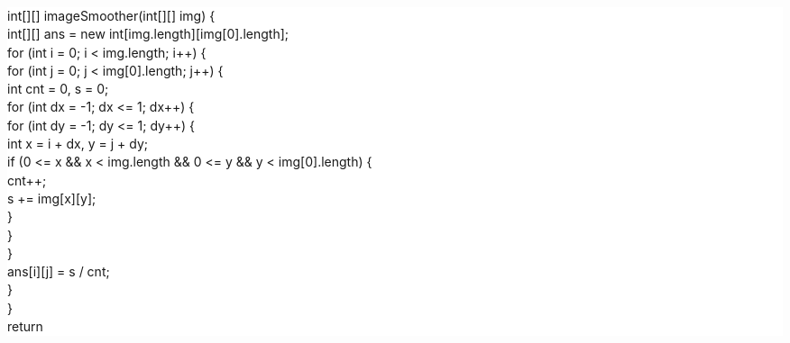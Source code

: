 <span class="token keyword">int</span><span class="token punctuation">[</span><span class="token punctuation">]</span><span class="token punctuation">[</span><span class="token punctuation">]</span> <span class="token function">imageSmoother</span><span class="token punctuation">(</span><span class="token keyword">int</span><span class="token punctuation">[</span><span class="token punctuation">]</span><span class="token punctuation">[</span><span class="token punctuation">]</span> img<span class="token punctuation">)</span> <span class="token punctuation">{</span><br>        <span class="token keyword">int</span><span class="token punctuation">[</span><span class="token punctuation">]</span><span class="token punctuation">[</span><span class="token punctuation">]</span> ans <span class="token operator">=</span> <span class="token keyword">new</span> <span class="token keyword">int</span><span class="token punctuation">[</span>img<span class="token punctuation">.</span>length<span class="token punctuation">]</span><span class="token punctuation">[</span>img<span class="token punctuation">[</span><span class="token number">0</span><span class="token punctuation">]</span><span class="token punctuation">.</span>length<span class="token punctuation">]</span><span class="token punctuation">;</span><br>        <span class="token keyword">for</span> <span class="token punctuation">(</span><span class="token keyword">int</span> i <span class="token operator">=</span> <span class="token number">0</span><span class="token punctuation">;</span> i <span class="token operator"><</span> img<span class="token punctuation">.</span>length<span class="token punctuation">;</span> i<span class="token operator">++</span><span class="token punctuation">)</span> <span class="token punctuation">{</span><br>            <span class="token keyword">for</span> <span class="token punctuation">(</span><span class="token keyword">int</span> j <span class="token operator">=</span> <span class="token number">0</span><span class="token punctuation">;</span> j <span class="token operator"><</span> img<span class="token punctuation">[</span><span class="token number">0</span><span class="token punctuation">]</span><span class="token punctuation">.</span>length<span class="token punctuation">;</span> j<span class="token operator">++</span><span class="token punctuation">)</span> <span class="token punctuation">{</span><br>                <span class="token keyword">int</span> cnt <span class="token operator">=</span> <span class="token number">0</span><span class="token punctuation">,</span> s <span class="token operator">=</span> <span class="token number">0</span><span class="token punctuation">;</span><br>                <span class="token keyword">for</span> <span class="token punctuation">(</span><span class="token keyword">int</span> dx <span class="token operator">=</span> <span class="token operator">-</span><span class="token number">1</span><span class="token punctuation">;</span> dx <span class="token operator"><=</span> <span class="token number">1</span><span class="token punctuation">;</span> dx<span class="token operator">++</span><span class="token punctuation">)</span> <span class="token punctuation">{</span><br>                    <span class="token keyword">for</span> <span class="token punctuation">(</span><span class="token keyword">int</span> dy <span class="token operator">=</span> <span class="token operator">-</span><span class="token number">1</span><span class="token punctuation">;</span> dy <span class="token operator"><=</span> <span class="token number">1</span><span class="token punctuation">;</span> dy<span class="token operator">++</span><span class="token punctuation">)</span> <span class="token punctuation">{</span><br>                        <span class="token keyword">int</span> x <span class="token operator">=</span> i <span class="token operator">+</span> dx<span class="token punctuation">,</span> y <span class="token operator">=</span> j <span class="token operator">+</span> dy<span class="token punctuation">;</span><br>                        <span class="token keyword">if</span> <span class="token punctuation">(</span><span class="token number">0</span> <span class="token operator"><=</span> x <span class="token operator">&&</span> x <span class="token operator"><</span> img<span class="token punctuation">.</span>length <span class="token operator">&&</span> <span class="token number">0</span> <span class="token operator"><=</span> y <span class="token operator">&&</span> y <span class="token operator"><</span> img<span class="token punctuation">[</span><span class="token number">0</span><span class="token punctuation">]</span><span class="token punctuation">.</span>length<span class="token punctuation">)</span> <span class="token punctuation">{</span><br>                            cnt<span class="token operator">++</span><span class="token punctuation">;</span><br>                            s <span class="token operator">+=</span> img<span class="token punctuation">[</span>x<span class="token punctuation">]</span><span class="token punctuation">[</span>y<span class="token punctuation">]</span><span class="token punctuation">;</span><br>                        <span class="token punctuation">}</span><br>                    <span class="token punctuation">}</span><br>                <span class="token punctuation">}</span><br>                ans<span class="token punctuation">[</span>i<span class="token punctuation">]</span><span class="token punctuation">[</span>j<span class="token punctuation">]</span> <span class="token operator">=</span> s <span class="token operator">/</span> cnt<span class="token punctuation">;</span><br>            <span class="token punctuation">}</span><br>        <span class="token punctuation">}</span><br>        <span class="token keyword">return</span>